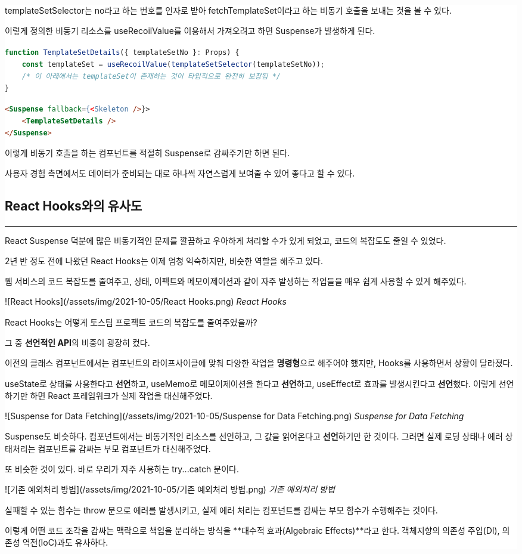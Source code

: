 templateSetSelector는 no라고 하는 번호를 인자로 받아 fetchTemplateSet이라고 하는 비동기 호출을 보내는 것을 볼 수 있다.

이렇게 정의한 비동기 리소스를 useRecoilValue를 이용해서 가져오려고 하면 Suspense가 발생하게 된다. 

```jsx
function TemplateSetDetails({ templateSetNo }: Props) {
	const templateSet = useRecoilValue(templateSetSelector(templateSetNo));
	/* 이 아래에서는 templateSet이 존재하는 것이 타입적으로 완전히 보장됨 */
}
```

```html
<Suspense fallback={<Skeleton />}>
	<TemplateSetDetails />
</Suspense>
```

이렇게 비동기 호출을 하는 컴포넌트를 적절히 Suspense로 감싸주기만 하면 된다.

사용자 경험 측면에서도 데이터가 준비되는 대로 하나씩 자연스럽게 보여줄 수 있어 좋다고 할 수 있다.

## React Hooks와의 유사도

---

React Suspense 덕분에 많은 비동기적인 문제를 깔끔하고 우아하게 처리할 수가 있게 되었고, 코드의 복잡도도 줄일 수 있었다.

2년 반 정도 전에 나왔던 React Hooks는 이제 엄청 익숙하지만, 비슷한 역할을 해주고 있다.

웹 서비스의 코드 복잡도를 줄여주고, 상태, 이펙트와 메모이제이션과 같이 자주 발생하는 작업들을 매우 쉽게 사용할 수 있게 해주었다.

![React Hooks](/assets/img/2021-10-05/React Hooks.png)
_React Hooks_

React Hooks는 어떻게 토스팀 프로젝트 코드의 복잡도를 줄여주었을까?

그 중 **선언적인 API**의 비중이 굉장히 컸다.

이전의 클래스 컴포넌트에서는 컴포넌트의 라이프사이클에 맞춰 다양한 작업을 **명령형**으로 해주어야 했지만, Hooks를 사용하면서 상황이 달라졌다.

useState로 상태를 사용한다고 **선언**하고, useMemo로 메모이제이션을 한다고 **선언**하고, useEffect로 효과를 발생시킨다고 **선언**했다. 이렇게 선언하기만 하면 React 프레임워크가 실제 작업을 대신해주었다.

![Suspense for Data Fetching](/assets/img/2021-10-05/Suspense for Data Fetching.png)
_Suspense for Data Fetching_

Suspense도 비슷하다. 컴포넌트에서는 비동기적인 리소스를 선언하고, 그 값을 읽어온다고 **선언**하기만 한 것이다. 그러면 실제 로딩 상태나 에러 상태처리는 컴포넌트를 감싸는 부모 컴포넌트가 대신해주었다.

또 비슷한 것이 있다. 바로 우리가 자주 사용하는 try...catch 문이다.

![기존 예외처리 방법](/assets/img/2021-10-05/기존 예외처리 방법.png)
_기존 예외처리 방법_

실패할 수 있는 함수는 throw 문으로 에러를 발생시키고, 실제 에러 처리는 컴포넌트를 감싸는 부모 함수가 수행해주는 것이다.

이렇게 어떤 코드 조각을 감싸는 맥락으로 책임을 분리하는 방식을 **대수적 효과(Algebraic Effects)**라고 한다. 객체지향의 의존성 주입(DI), 의존성 역전(IoC)과도 유사하다.
